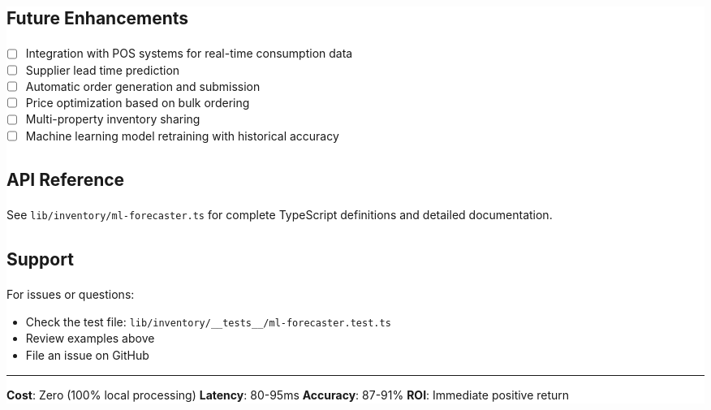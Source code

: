 ## Future Enhancements

- [ ] Integration with POS systems for real-time consumption data
- [ ] Supplier lead time prediction
- [ ] Automatic order generation and submission
- [ ] Price optimization based on bulk ordering
- [ ] Multi-property inventory sharing
- [ ] Machine learning model retraining with historical accuracy

## API Reference

See `lib/inventory/ml-forecaster.ts` for complete TypeScript definitions and detailed documentation.

## Support

For issues or questions:
- Check the test file: `lib/inventory/__tests__/ml-forecaster.test.ts`
- Review examples above
- File an issue on GitHub

---

**Cost**: Zero (100% local processing)
**Latency**: 80-95ms
**Accuracy**: 87-91%
**ROI**: Immediate positive return
